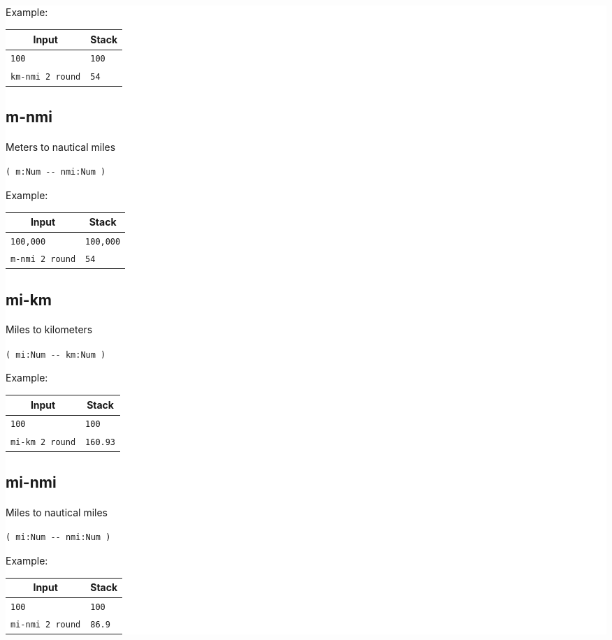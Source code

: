 Example:



| Input            | Stack
|------------------|-------------
| `100`            | `100`
| `km-nmi 2 round`  | `54`


## m-nmi

Meters to nautical miles

    ( m:Num -- nmi:Num )

Example:



| Input            | Stack
|------------------|-------------
| `100,000`        | `100,000`
| `m-nmi 2 round`   | `54`

## mi-km

Miles to kilometers

    ( mi:Num -- km:Num )

Example:



| Input            | Stack
|------------------|-------------
| `100`            | `100`
| `mi-km 2 round`  | `160.93`


## mi-nmi

Miles to nautical miles

    ( mi:Num -- nmi:Num )

Example:



| Input            | Stack
|------------------|-------------
| `100`            | `100`
| `mi-nmi 2 round` | `86.9`

